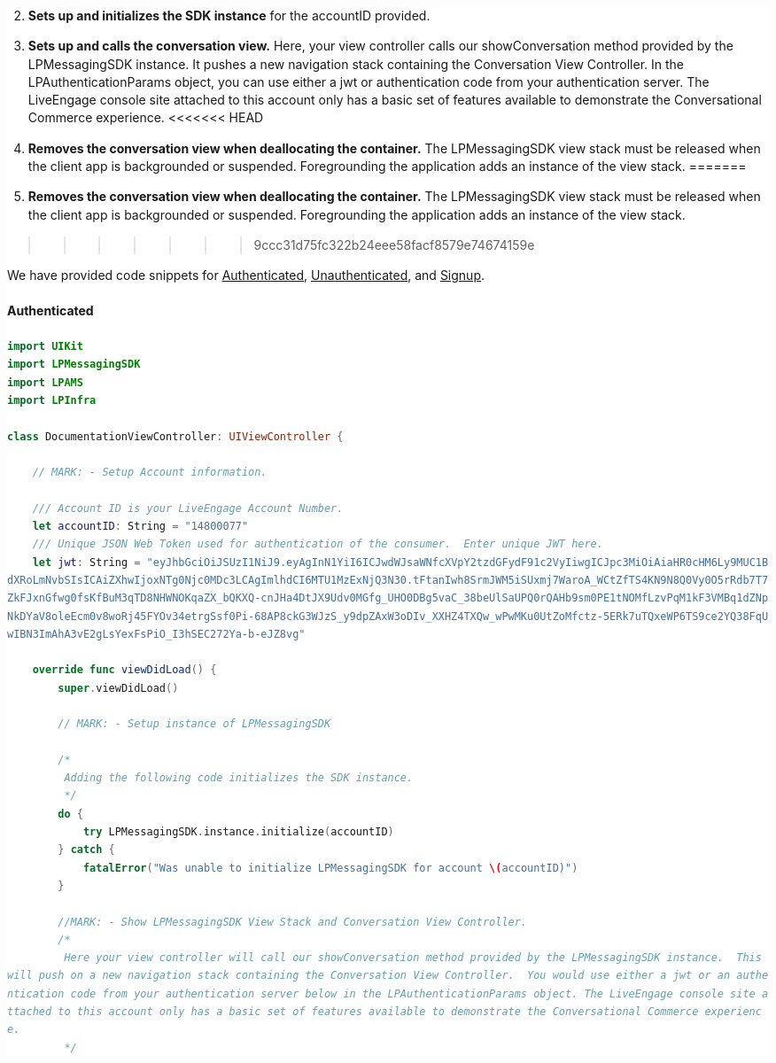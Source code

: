 2. **Sets up and initializes the SDK instance** for the accountID provided.

3. **Sets up and calls the conversation view.** Here, your view controller calls our showConversation method provided by the LPMessagingSDK instance. It pushes a new navigation stack containing the Conversation View Controller. In the LPAuthenticationParams object, you can use either a jwt or authentication code from your authentication server.  The LiveEngage console site attached to this account only has a basic set of features available to demonstrate the Conversational Commerce experience.
<<<<<<< HEAD

4. **Removes the conversation view when deallocating the container.**  The LPMessagingSDK view stack must be released when the client app is backgrounded or suspended.  Foregrounding the application adds an instance of the view stack. 
=======
4. **Removes the conversation view when deallocating the container.**  The LPMessagingSDK view stack must be released when the client app is backgrounded or suspended.  Foregrounding the application adds an instance of the view stack.
>>>>>>> 9ccc31d75fc322b24eee58facf8579e74674159e


We have provided code snippets for [Authenticated](#authenticated), [Unauthenticated](#unauthenticated), and [Signup](#signup).

#### Authenticated

```swift
import UIKit
import LPMessagingSDK
import LPAMS
import LPInfra

class DocumentationViewController: UIViewController {

    // MARK: - Setup Account information.

    /// Account ID is your LiveEngage Account Number.
    let accountID: String = "14800077"
    /// Unique JSON Web Token used for authentication of the consumer.  Enter unique JWT here.
    let jwt: String = "eyJhbGciOiJSUzI1NiJ9.eyAgInN1YiI6ICJwdWJsaWNfcXVpY2tzdGFydF91c2VyIiwgICJpc3MiOiAiaHR0cHM6Ly9MUC1BdXRoLmNvbSIsICAiZXhwIjoxNTg0Njc0MDc3LCAgImlhdCI6MTU1MzExNjQ3N30.tFtanIwh8SrmJWM5iSUxmj7WaroA_WCtZfTS4KN9N8Q0Vy0O5rRdb7T7ZkFJxnGfwg0fsKfBuM3qTD8NHWNOKqaZX_bQKXQ-cnJHa4DtJX9Udv0MGfg_UHO0DBg5vaC_38beUlSaUPQ0rQAHb9sm0PE1tNOMfLzvPqM1kF3VMBq1dZNpNkDYaV8oleEcm0v8woRj45FYOv34etrgSsf0Pi-68AP8ckG3WJzS_y9dpZAxW3oDIv_XXHZ4TXQw_wPwMKu0UtZoMfctz-5ERk7uTQxeWP6TS9ce2YQ38FqUwIBN3ImAhA3vE2gLsYexFsPiO_I3hSEC272Ya-b-eJZ8vg"

    override func viewDidLoad() {
        super.viewDidLoad()

        // MARK: - Setup instance of LPMessagingSDK

        /*
         Adding the following code initializes the SDK instance.
         */
        do {
            try LPMessagingSDK.instance.initialize(accountID)
        } catch {
            fatalError("Was unable to initialize LPMessagingSDK for account \(accountID)")
        }

        //MARK: - Show LPMessagingSDK View Stack and Conversation View Controller.
        /*
         Here your view controller will call our showConversation method provided by the LPMessagingSDK instance.  This will push on a new navigation stack containing the Conversation View Controller.  You would use either a jwt or an authentication code from your authentication server below in the LPAuthenticationParams object. The LiveEngage console site attached to this account only has a basic set of features available to demonstrate the Conversational Commerce experience.
         */
```